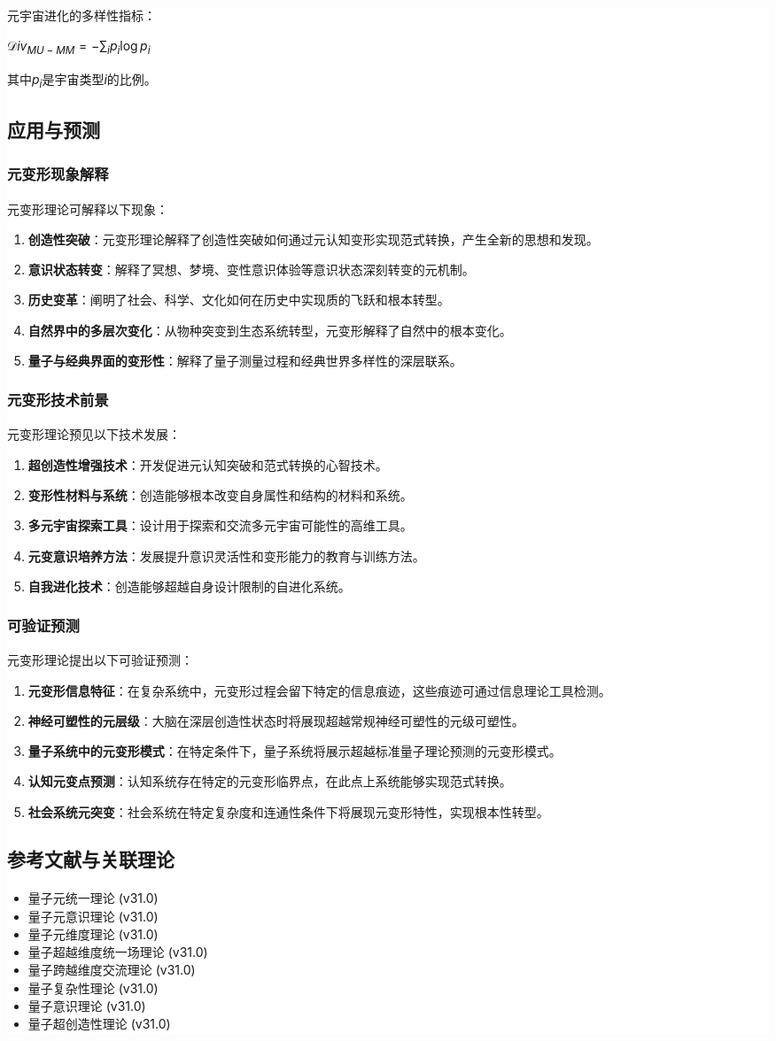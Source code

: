 元宇宙进化的多样性指标：

$`
\mathcal{D}iv_{MU-MM} = -\sum_i p_i \log p_i
`$

其中$`p_i`$是宇宙类型$`i`$的比例。

## 应用与预测

### 元变形现象解释

元变形理论可解释以下现象：

1. **创造性突破**：元变形理论解释了创造性突破如何通过元认知变形实现范式转换，产生全新的思想和发现。

2. **意识状态转变**：解释了冥想、梦境、变性意识体验等意识状态深刻转变的元机制。

3. **历史变革**：阐明了社会、科学、文化如何在历史中实现质的飞跃和根本转型。

4. **自然界中的多层次变化**：从物种突变到生态系统转型，元变形解释了自然中的根本变化。

5. **量子与经典界面的变形性**：解释了量子测量过程和经典世界多样性的深层联系。

### 元变形技术前景

元变形理论预见以下技术发展：

1. **超创造性增强技术**：开发促进元认知突破和范式转换的心智技术。

2. **变形性材料与系统**：创造能够根本改变自身属性和结构的材料和系统。

3. **多元宇宙探索工具**：设计用于探索和交流多元宇宙可能性的高维工具。

4. **元变意识培养方法**：发展提升意识灵活性和变形能力的教育与训练方法。

5. **自我进化技术**：创造能够超越自身设计限制的自进化系统。

### 可验证预测

元变形理论提出以下可验证预测：

1. **元变形信息特征**：在复杂系统中，元变形过程会留下特定的信息痕迹，这些痕迹可通过信息理论工具检测。

2. **神经可塑性的元层级**：大脑在深层创造性状态时将展现超越常规神经可塑性的元级可塑性。

3. **量子系统中的元变形模式**：在特定条件下，量子系统将展示超越标准量子理论预测的元变形模式。

4. **认知元变点预测**：认知系统存在特定的元变形临界点，在此点上系统能够实现范式转换。

5. **社会系统元突变**：社会系统在特定复杂度和连通性条件下将展现元变形特性，实现根本性转型。

## 参考文献与关联理论

- 量子元统一理论 (v31.0)
- 量子元意识理论 (v31.0)
- 量子元维度理论 (v31.0)
- 量子超越维度统一场理论 (v31.0)
- 量子跨越维度交流理论 (v31.0)
- 量子复杂性理论 (v31.0)
- 量子意识理论 (v31.0)
- 量子超创造性理论 (v31.0)